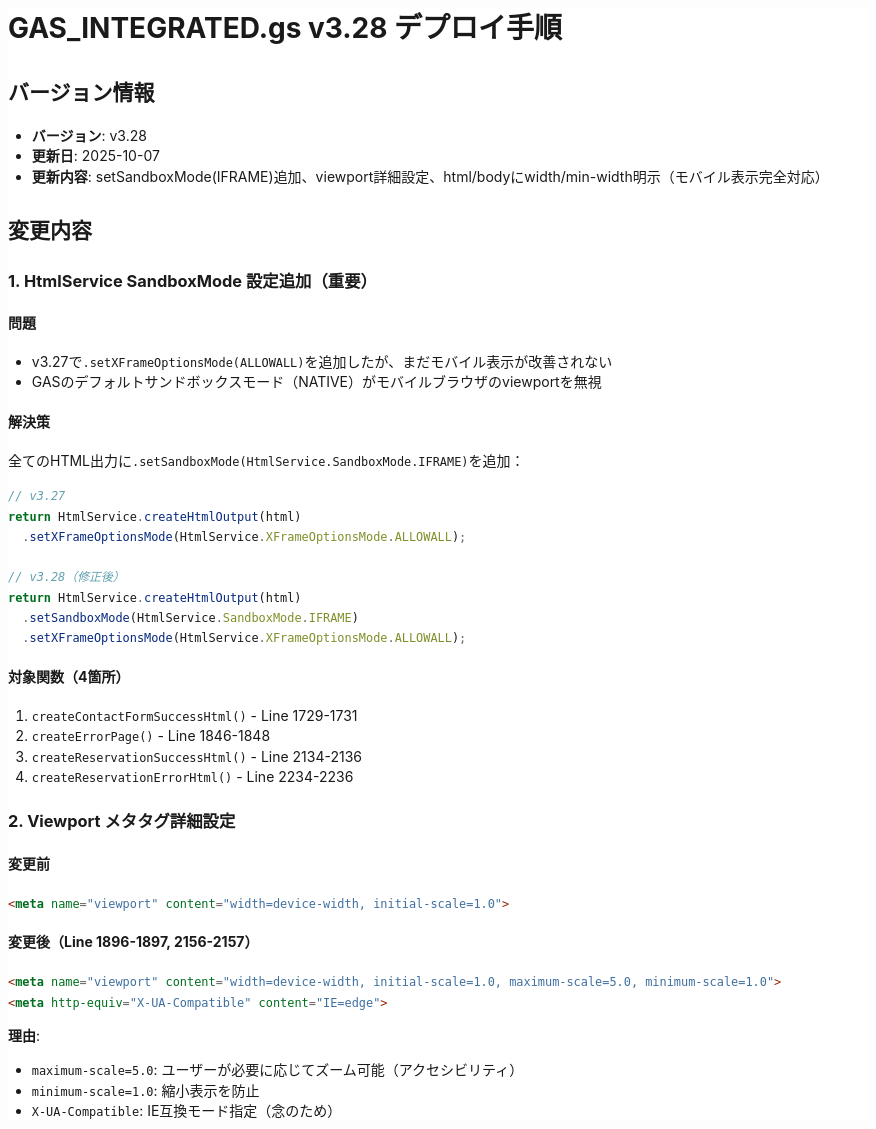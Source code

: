 # GAS_INTEGRATED.gs v3.28 デプロイ手順

## バージョン情報
- **バージョン**: v3.28
- **更新日**: 2025-10-07
- **更新内容**: setSandboxMode(IFRAME)追加、viewport詳細設定、html/bodyにwidth/min-width明示（モバイル表示完全対応）

## 変更内容

### 1. HtmlService SandboxMode 設定追加（重要）
#### 問題
- v3.27で`.setXFrameOptionsMode(ALLOWALL)`を追加したが、まだモバイル表示が改善されない
- GASのデフォルトサンドボックスモード（NATIVE）がモバイルブラウザのviewportを無視

#### 解決策
全てのHTML出力に`.setSandboxMode(HtmlService.SandboxMode.IFRAME)`を追加：

```javascript
// v3.27
return HtmlService.createHtmlOutput(html)
  .setXFrameOptionsMode(HtmlService.XFrameOptionsMode.ALLOWALL);

// v3.28（修正後）
return HtmlService.createHtmlOutput(html)
  .setSandboxMode(HtmlService.SandboxMode.IFRAME)
  .setXFrameOptionsMode(HtmlService.XFrameOptionsMode.ALLOWALL);
```

#### 対象関数（4箇所）
1. `createContactFormSuccessHtml()` - Line 1729-1731
2. `createErrorPage()` - Line 1846-1848
3. `createReservationSuccessHtml()` - Line 2134-2136
4. `createReservationErrorHtml()` - Line 2234-2236

### 2. Viewport メタタグ詳細設定
#### 変更前
```html
<meta name="viewport" content="width=device-width, initial-scale=1.0">
```

#### 変更後（Line 1896-1897, 2156-2157）
```html
<meta name="viewport" content="width=device-width, initial-scale=1.0, maximum-scale=5.0, minimum-scale=1.0">
<meta http-equiv="X-UA-Compatible" content="IE=edge">
```

**理由**:
- `maximum-scale=5.0`: ユーザーが必要に応じてズーム可能（アクセシビリティ）
- `minimum-scale=1.0`: 縮小表示を防止
- `X-UA-Compatible`: IE互換モード指定（念のため）
